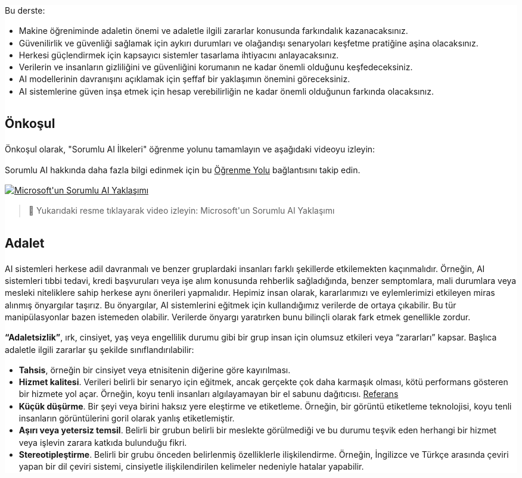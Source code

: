 Bu derste:

- Makine öğreniminde adaletin önemi ve adaletle ilgili zararlar konusunda farkındalık kazanacaksınız.
- Güvenilirlik ve güvenliği sağlamak için aykırı durumları ve olağandışı senaryoları keşfetme pratiğine aşina olacaksınız.
- Herkesi güçlendirmek için kapsayıcı sistemler tasarlama ihtiyacını anlayacaksınız.
- Verilerin ve insanların gizliliğini ve güvenliğini korumanın ne kadar önemli olduğunu keşfedeceksiniz.
- AI modellerinin davranışını açıklamak için şeffaf bir yaklaşımın önemini göreceksiniz.
- AI sistemlerine güven inşa etmek için hesap verebilirliğin ne kadar önemli olduğunun farkında olacaksınız.

## Önkoşul

Önkoşul olarak, "Sorumlu AI İlkeleri" öğrenme yolunu tamamlayın ve aşağıdaki videoyu izleyin:

Sorumlu AI hakkında daha fazla bilgi edinmek için bu [Öğrenme Yolu](https://docs.microsoft.com/learn/modules/responsible-ai-principles/?WT.mc_id=academic-77952-leestott) bağlantısını takip edin.

[![Microsoft'un Sorumlu AI Yaklaşımı](https://img.youtube.com/vi/dnC8-uUZXSc/0.jpg)](https://youtu.be/dnC8-uUZXSc "Microsoft'un Sorumlu AI Yaklaşımı")

> 🎥 Yukarıdaki resme tıklayarak video izleyin: Microsoft'un Sorumlu AI Yaklaşımı

## Adalet

AI sistemleri herkese adil davranmalı ve benzer gruplardaki insanları farklı şekillerde etkilemekten kaçınmalıdır. Örneğin, AI sistemleri tıbbi tedavi, kredi başvuruları veya işe alım konusunda rehberlik sağladığında, benzer semptomlara, mali durumlara veya mesleki niteliklere sahip herkese aynı önerileri yapmalıdır. Hepimiz insan olarak, kararlarımızı ve eylemlerimizi etkileyen miras alınmış önyargılar taşırız. Bu önyargılar, AI sistemlerini eğitmek için kullandığımız verilerde de ortaya çıkabilir. Bu tür manipülasyonlar bazen istemeden olabilir. Verilerde önyargı yaratırken bunu bilinçli olarak fark etmek genellikle zordur.

**“Adaletsizlik”**, ırk, cinsiyet, yaş veya engellilik durumu gibi bir grup insan için olumsuz etkileri veya “zararları” kapsar. Başlıca adaletle ilgili zararlar şu şekilde sınıflandırılabilir:

- **Tahsis**, örneğin bir cinsiyet veya etnisitenin diğerine göre kayırılması.
- **Hizmet kalitesi**. Verileri belirli bir senaryo için eğitmek, ancak gerçekte çok daha karmaşık olması, kötü performans gösteren bir hizmete yol açar. Örneğin, koyu tenli insanları algılayamayan bir el sabunu dağıtıcısı. [Referans](https://gizmodo.com/why-cant-this-soap-dispenser-identify-dark-skin-1797931773)
- **Küçük düşürme**. Bir şeyi veya birini haksız yere eleştirme ve etiketleme. Örneğin, bir görüntü etiketleme teknolojisi, koyu tenli insanların görüntülerini goril olarak yanlış etiketlemiştir.
- **Aşırı veya yetersiz temsil**. Belirli bir grubun belirli bir meslekte görülmediği ve bu durumu teşvik eden herhangi bir hizmet veya işlevin zarara katkıda bulunduğu fikri.
- **Stereotipleştirme**. Belirli bir grubu önceden belirlenmiş özelliklerle ilişkilendirme. Örneğin, İngilizce ve Türkçe arasında çeviri yapan bir dil çeviri sistemi, cinsiyetle ilişkilendirilen kelimeler nedeniyle hatalar yapabilir.
